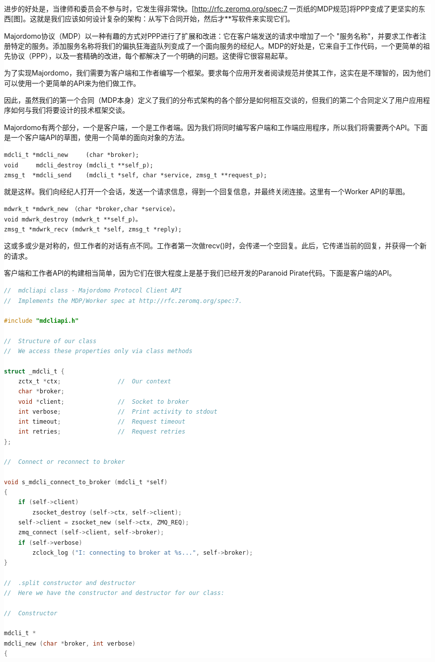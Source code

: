 
进步的好处是，当律师和委员会不参与时，它发生得非常快。[http://rfc.zeromq.org/spec:7 一页纸的MDP规范]将PPP变成了更坚实的东西[图]。这就是我们应该如何设计复杂的架构：从写下合同开始，然后才**写软件来实现它们。

Majordomo协议（MDP）以一种有趣的方式对PPP进行了扩展和改进：它在客户端发送的请求中增加了一个 "服务名称"，并要求工作者注册特定的服务。添加服务名称将我们的偏执狂海盗队列变成了一个面向服务的经纪人。MDP的好处是，它来自于工作代码，一个更简单的祖先协议（PPP），以及一套精确的改进，每个都解决了一个明确的问题。这使得它很容易起草。

为了实现Majordomo，我们需要为客户端和工作者编写一个框架。要求每个应用开发者阅读规范并使其工作，这实在是不理智的，因为他们可以使用一个更简单的API来为他们做工作。

因此，虽然我们的第一个合同（MDP本身）定义了我们的分布式架构的各个部分是如何相互交谈的，但我们的第二个合同定义了用户应用程序如何与我们将要设计的技术框架交谈。

Majordomo有两个部分，一个是客户端，一个是工作者端。因为我们将同时编写客户端和工作端应用程序，所以我们将需要两个API。下面是一个客户端API的草图，使用一个简单的面向对象的方法。

```[[type="fragment" name="mdclient"]]
mdcli_t *mdcli_new     (char *broker);
void     mdcli_destroy (mdcli_t **self_p);
zmsg_t  *mdcli_send    (mdcli_t *self, char *service, zmsg_t **request_p);
```

就是这样。我们向经纪人打开一个会话，发送一个请求信息，得到一个回复信息，并最终关闭连接。这里有一个Worker API的草图。

```[[type="fragment" name="mdworker"]]
mdwrk_t *mdwrk_new （char *broker,char *service）。
void mdwrk_destroy (mdwrk_t **self_p)。
zmsg_t *mdwrk_recv (mdwrk_t *self, zmsg_t *reply);
```

这或多或少是对称的，但工作者的对话有点不同。工作者第一次做recv()时，会传递一个空回复。此后，它传递当前的回复，并获得一个新的请求。

客户端和工作者API的构建相当简单，因为它们在很大程度上是基于我们已经开发的Paranoid Pirate代码。下面是客户端的API。

```c
//  mdcliapi class - Majordomo Protocol Client API
//  Implements the MDP/Worker spec at http://rfc.zeromq.org/spec:7.

#include "mdcliapi.h"

//  Structure of our class
//  We access these properties only via class methods

struct _mdcli_t {
    zctx_t *ctx;                //  Our context
    char *broker;
    void *client;               //  Socket to broker
    int verbose;                //  Print activity to stdout
    int timeout;                //  Request timeout
    int retries;                //  Request retries
};

//  Connect or reconnect to broker

void s_mdcli_connect_to_broker (mdcli_t *self)
{
    if (self->client)
        zsocket_destroy (self->ctx, self->client);
    self->client = zsocket_new (self->ctx, ZMQ_REQ);
    zmq_connect (self->client, self->broker);
    if (self->verbose)
        zclock_log ("I: connecting to broker at %s...", self->broker);
}

//  .split constructor and destructor
//  Here we have the constructor and destructor for our class:

//  Constructor

mdcli_t *
mdcli_new (char *broker, int verbose)
{
```